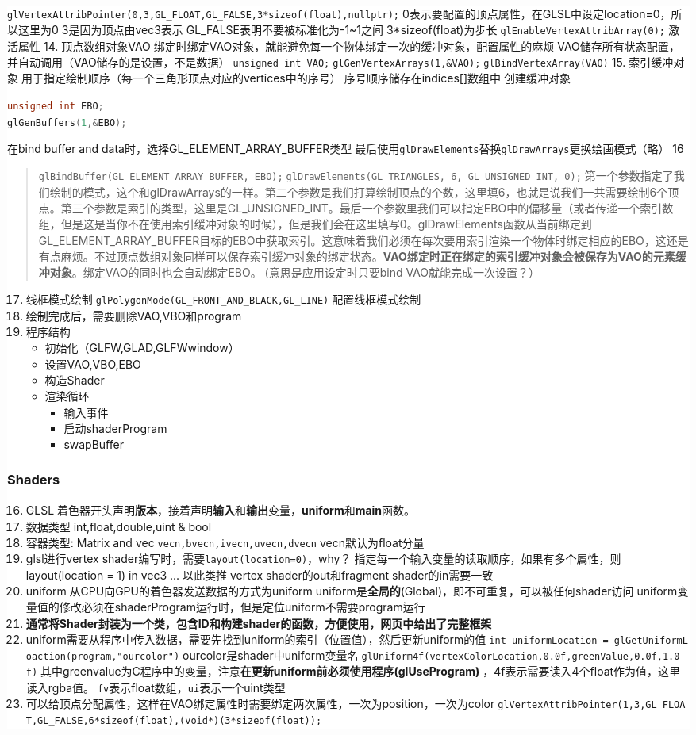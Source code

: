`glVertexAttribPointer(0,3,GL_FLOAT,GL_FALSE,3*sizeof(float),nullptr);`
0表示要配置的顶点属性，在GLSL中设定location=0，所以这里为0
3是因为顶点由vec3表示
GL_FALSE表明不要被标准化为-1~1之间
3\*sizeof(float)为步长
`glEnableVertexAttribArray(0);` 激活属性
14. 顶点数组对象VAO
绑定时绑定VAO对象，就能避免每一个物体绑定一次的缓冲对象，配置属性的麻烦
VAO储存所有状态配置，并自动调用（VAO储存的是设置，不是数据）
`unsigned int VAO;` 
`glGenVertexArrays(1,&VAO);`
`glBindVertexArray(VAO)` 
15. 索引缓冲对象
用于指定绘制顺序（每一个三角形顶点对应的vertices中的序号）
序号顺序储存在indices[]数组中
创建缓冲对象
```C++
unsigned int EBO;
glGenBuffers(1,&EBO);
```
在bind buffer and data时，选择GL_ELEMENT_ARRAY_BUFFER类型
最后使用`glDrawElements`替换`glDrawArrays`更换绘画模式（略）
16
> `glBindBuffer(GL_ELEMENT_ARRAY_BUFFER, EBO);`
`glDrawElements(GL_TRIANGLES, 6, GL_UNSIGNED_INT, 0);`
第一个参数指定了我们绘制的模式，这个和glDrawArrays的一样。第二个参数是我们打算绘制顶点的个数，这里填6，也就是说我们一共需要绘制6个顶点。第三个参数是索引的类型，这里是GL_UNSIGNED_INT。最后一个参数里我们可以指定EBO中的偏移量（或者传递一个索引数组，但是这是当你不在使用索引缓冲对象的时候），但是我们会在这里填写0。glDrawElements函数从当前绑定到GL_ELEMENT_ARRAY_BUFFER目标的EBO中获取索引。这意味着我们必须在每次要用索引渲染一个物体时绑定相应的EBO，这还是有点麻烦。不过顶点数组对象同样可以保存索引缓冲对象的绑定状态。**VAO绑定时正在绑定的索引缓冲对象会被保存为VAO的元素缓冲对象**。绑定VAO的同时也会自动绑定EBO。
(意思是应用设定时只要bind VAO就能完成一次设置？）
17. 线框模式绘制
`glPolygonMode(GL_FRONT_AND_BLACK,GL_LINE)` 配置线框模式绘制
18. 绘制完成后，需要删除VAO,VBO和program
19. 程序结构
    +   初始化（GLFW,GLAD,GLFWwindow）
    +   设置VAO,VBO,EBO
    +   构造Shader
    +   渲染循环
        +   输入事件
        +   启动shaderProgram
        +   swapBuffer

### Shaders
16. GLSL
着色器开头声明**版本**，接着声明**输入**和**输出**变量，**uniform**和**main**函数。
17. 数据类型
int,float,double,uint & bool
18. 容器类型: Matrix and vec 
`vecn,bvecn,ivecn,uvecn,dvecn` vecn默认为float分量
19. glsl进行vertex shader编写时，需要`layout(location=0)`，why？
指定每一个输入变量的读取顺序，如果有多个属性，则layout(location = 1) in vec3 ... 以此类推
vertex shader的out和fragment shader的in需要一致
20. uniform
从CPU向GPU的着色器发送数据的方式为uniform
uniform是**全局的**(Global)，即不可重复，可以被任何shader访问
uniform变量值的修改必须在shaderProgram运行时，但是定位uniform不需要program运行
21. **通常将Shader封装为一个类，包含ID和构建shader的函数，方便使用，网页中给出了完整框架**
22. uniform需要从程序中传入数据，需要先找到uniform的索引（位置值），然后更新uniform的值
`int uniformLocation = glGetUniformLoaction(program,"ourcolor")` ourcolor是shader中uniform变量名
`glUniform4f(vertexColorLocation,0.0f,greenValue,0.0f,1.0f)` 其中greenvalue为C程序中的变量，注意**在更新uniform前必须使用程序(glUseProgram)** ，4f表示需要读入4个float作为值，这里读入rgba值。
`fv`表示float数组，`ui`表示一个uint类型
23. 可以给顶点分配属性，这样在VAO绑定属性时需要绑定两次属性，一次为position，一次为color
`glVertexAttribPointer(1,3,GL_FLOAT,GL_FALSE,6*sizeof(float),(void*)(3*sizeof(float));` 